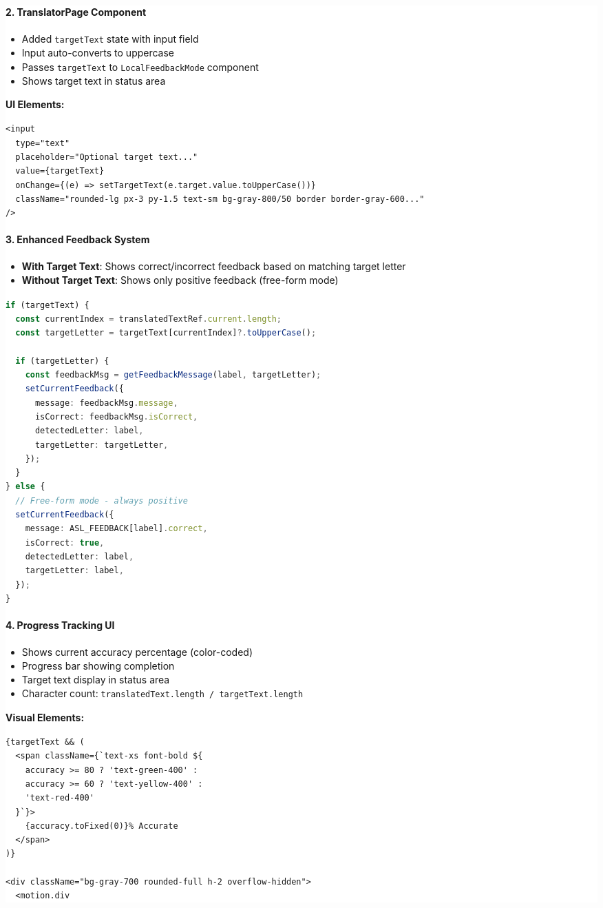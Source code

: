 #### 2. TranslatorPage Component
- Added `targetText` state with input field
- Input auto-converts to uppercase
- Passes `targetText` to `LocalFeedbackMode` component
- Shows target text in status area

**UI Elements:**
```tsx
<input
  type="text"
  placeholder="Optional target text..."
  value={targetText}
  onChange={(e) => setTargetText(e.target.value.toUpperCase())}
  className="rounded-lg px-3 py-1.5 text-sm bg-gray-800/50 border border-gray-600..."
/>
```

#### 3. Enhanced Feedback System
- **With Target Text**: Shows correct/incorrect feedback based on matching target letter
- **Without Target Text**: Shows only positive feedback (free-form mode)

```typescript
if (targetText) {
  const currentIndex = translatedTextRef.current.length;
  const targetLetter = targetText[currentIndex]?.toUpperCase();
  
  if (targetLetter) {
    const feedbackMsg = getFeedbackMessage(label, targetLetter);
    setCurrentFeedback({
      message: feedbackMsg.message,
      isCorrect: feedbackMsg.isCorrect,
      detectedLetter: label,
      targetLetter: targetLetter,
    });
  }
} else {
  // Free-form mode - always positive
  setCurrentFeedback({
    message: ASL_FEEDBACK[label].correct,
    isCorrect: true,
    detectedLetter: label,
    targetLetter: label,
  });
}
```

#### 4. Progress Tracking UI
- Shows current accuracy percentage (color-coded)
- Progress bar showing completion
- Target text display in status area
- Character count: `translatedText.length / targetText.length`

**Visual Elements:**
```tsx
{targetText && (
  <span className={`text-xs font-bold ${
    accuracy >= 80 ? 'text-green-400' :
    accuracy >= 60 ? 'text-yellow-400' :
    'text-red-400'
  }`}>
    {accuracy.toFixed(0)}% Accurate
  </span>
)}

<div className="bg-gray-700 rounded-full h-2 overflow-hidden">
  <motion.div
```
